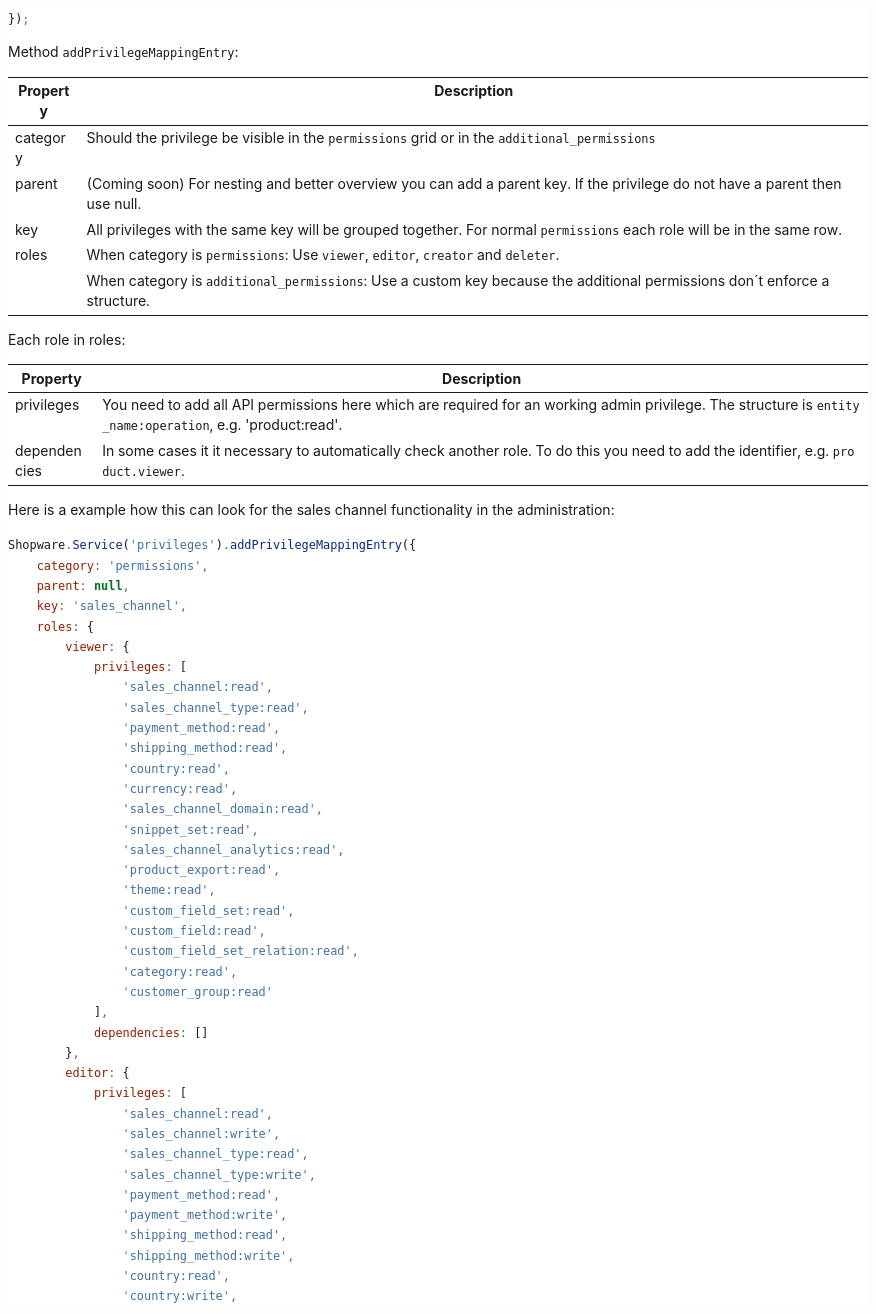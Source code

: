 ```js
});
```

Method `addPrivilegeMappingEntry`:

| Property  | Description                                                                                                                  |
|-----------|------------------------------------------------------------------------------------------------------------------------------|
| category  | Should the privilege be visible in the `permissions` grid or in the `additional_permissions`                                 |
| parent    | (Coming soon) For nesting and better overview you can add a parent key. If the privilege do not have a parent then use null. |
| key       | All privileges with the same key will be grouped together. For normal `permissions` each role will be in the same row.       |
| roles     | When category is `permissions`: Use `viewer`, `editor`, `creator` and `deleter`.                                             |
|           | When category is `additional_permissions`: Use a custom key because the additional permissions don´t enforce a structure.    |


Each role in roles:  

| Property     | Description                                                                                                                                                |
|--------------|------------------------------------------------------------------------------------------------------------------------------------------------------------|
| privileges   | You need to add all API permissions here which are required for an working admin privilege. The structure is `entity_name:operation`, e.g. 'product:read'. |
| dependencies | In some cases it it necessary to automatically check another role. To do this you need to add the identifier, e.g. `product.viewer`.                       |

Here is a example how this can look for the sales channel functionality in the administration:

```js
Shopware.Service('privileges').addPrivilegeMappingEntry({
    category: 'permissions',
    parent: null,
    key: 'sales_channel',
    roles: {
        viewer: {
            privileges: [
                'sales_channel:read',
                'sales_channel_type:read',
                'payment_method:read',
                'shipping_method:read',
                'country:read',
                'currency:read',
                'sales_channel_domain:read',
                'snippet_set:read',
                'sales_channel_analytics:read',
                'product_export:read',
                'theme:read',
                'custom_field_set:read',
                'custom_field:read',
                'custom_field_set_relation:read',
                'category:read',
                'customer_group:read'
            ],
            dependencies: []
        },
        editor: {
            privileges: [
                'sales_channel:read',
                'sales_channel:write',
                'sales_channel_type:read',
                'sales_channel_type:write',
                'payment_method:read',
                'payment_method:write',
                'shipping_method:read',
                'shipping_method:write',
                'country:read',
                'country:write',
```